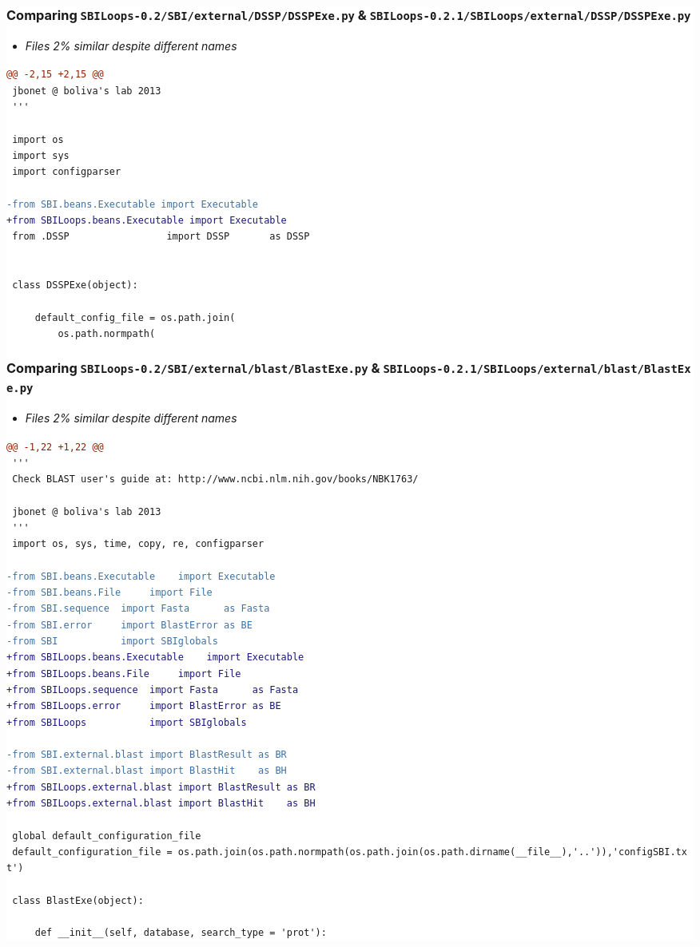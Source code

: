 ### Comparing `SBILoops-0.2/SBI/external/DSSP/DSSPExe.py` & `SBILoops-0.2.1/SBILoops/external/DSSP/DSSPExe.py`

 * *Files 2% similar despite different names*

```diff
@@ -2,15 +2,15 @@
 jbonet @ boliva's lab 2013
 '''
 
 import os
 import sys
 import configparser
 
-from SBI.beans.Executable import Executable
+from SBILoops.beans.Executable import Executable
 from .DSSP                 import DSSP       as DSSP
 
 
 class DSSPExe(object):
     
     default_config_file = os.path.join(
         os.path.normpath(
```

### Comparing `SBILoops-0.2/SBI/external/blast/BlastExe.py` & `SBILoops-0.2.1/SBILoops/external/blast/BlastExe.py`

 * *Files 2% similar despite different names*

```diff
@@ -1,22 +1,22 @@
 '''
 Check BLAST user's guide at: http://www.ncbi.nlm.nih.gov/books/NBK1763/
 
 jbonet @ boliva's lab 2013
 '''
 import os, sys, time, copy, re, configparser
 
-from SBI.beans.Executable    import Executable
-from SBI.beans.File     import File
-from SBI.sequence  import Fasta      as Fasta
-from SBI.error     import BlastError as BE
-from SBI           import SBIglobals
+from SBILoops.beans.Executable    import Executable
+from SBILoops.beans.File     import File
+from SBILoops.sequence  import Fasta      as Fasta
+from SBILoops.error     import BlastError as BE
+from SBILoops           import SBIglobals
 
-from SBI.external.blast import BlastResult as BR
-from SBI.external.blast import BlastHit    as BH
+from SBILoops.external.blast import BlastResult as BR
+from SBILoops.external.blast import BlastHit    as BH
 
 global default_configuration_file
 default_configuration_file = os.path.join(os.path.normpath(os.path.join(os.path.dirname(__file__),'..')),'configSBI.txt')
 
 class BlastExe(object):
 
     def __init__(self, database, search_type = 'prot'):
```
